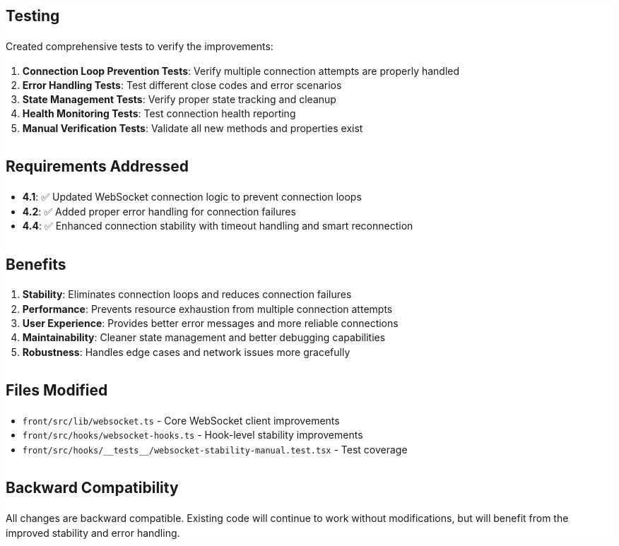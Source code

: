 ## Testing

Created comprehensive tests to verify the improvements:

1. **Connection Loop Prevention Tests**: Verify multiple connection attempts are properly handled
2. **Error Handling Tests**: Test different close codes and error scenarios
3. **State Management Tests**: Verify proper state tracking and cleanup
4. **Health Monitoring Tests**: Test connection health reporting
5. **Manual Verification Tests**: Validate all new methods and properties exist

## Requirements Addressed

- **4.1**: ✅ Updated WebSocket connection logic to prevent connection loops
- **4.2**: ✅ Added proper error handling for connection failures  
- **4.4**: ✅ Enhanced connection stability with timeout handling and smart reconnection

## Benefits

1. **Stability**: Eliminates connection loops and reduces connection failures
2. **Performance**: Prevents resource exhaustion from multiple connection attempts
3. **User Experience**: Provides better error messages and more reliable connections
4. **Maintainability**: Cleaner state management and better debugging capabilities
5. **Robustness**: Handles edge cases and network issues more gracefully

## Files Modified

- `front/src/lib/websocket.ts` - Core WebSocket client improvements
- `front/src/hooks/websocket-hooks.ts` - Hook-level stability improvements
- `front/src/hooks/__tests__/websocket-stability-manual.test.tsx` - Test coverage

## Backward Compatibility

All changes are backward compatible. Existing code will continue to work without modifications, but will benefit from the improved stability and error handling.